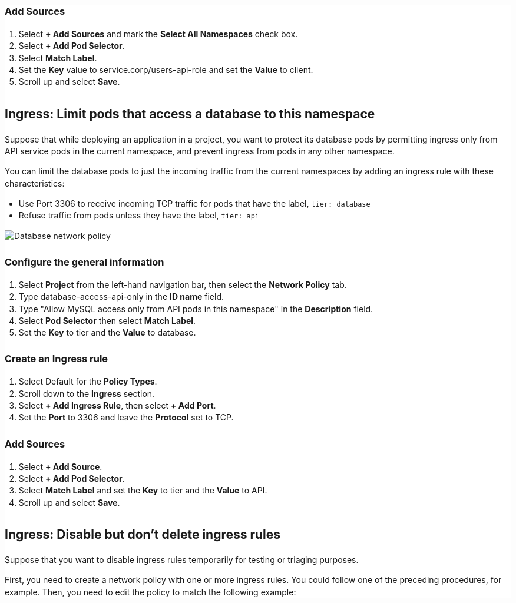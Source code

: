 ### Add Sources

1. Select **+ Add Sources** and mark the **Select All Namespaces** check box.
2. Select **+ Add Pod Selector**.
3. Select **Match Label**.
4. Set the **Key** value to service.corp/users-api-role and set the **Value** to client.
5. Scroll up and select **Save**.

## Ingress: Limit pods that access a database to this namespace

Suppose that while deploying an application in a project, you want to protect its database pods by permitting ingress only from API service pods in the current namespace, and prevent ingress from pods in any other namespace.

You can limit the database pods to just the incoming traffic from the current namespaces by adding an ingress rule with these characteristics:

- Use Port 3306 to receive incoming TCP traffic for pods that have the label, `tier: database`
- Refuse traffic from pods unless they have the label, `tier: api`

![Database network policy](/dkp/kommander/1.3/img/network-policies-database-procedure.png)

### Configure the general information

1. Select **Project** from the left-hand navigation bar, then select the **Network Policy** tab.
2. Type database-access-api-only in the **ID name** field.
3. Type "Allow MySQL access only from API pods in this namespace" in the **Description** field.
4. Select **Pod Selector** then select **Match Label**.
5. Set the **Key** to tier and the **Value** to database.

### Create an Ingress rule

1. Select Default for the **Policy Types**.
2. Scroll down to the **Ingress** section.
3. Select **+ Add Ingress Rule**, then select **+ Add Port**.
4. Set the **Port** to 3306 and leave the **Protocol** set to TCP.

### Add Sources

1. Select **+ Add Source**.
2. Select **+ Add Pod Selector**.
3. Select **Match Label** and set the **Key** to tier and the **Value** to API.
4. Scroll up and select **Save**.

## Ingress: Disable but don’t delete ingress rules

Suppose that you want to disable ingress rules temporarily for testing or triaging purposes.

First, you need to create a network policy with one or more ingress rules. You could follow one of the preceding procedures, for example. Then, you need to edit the policy to match the following example:
